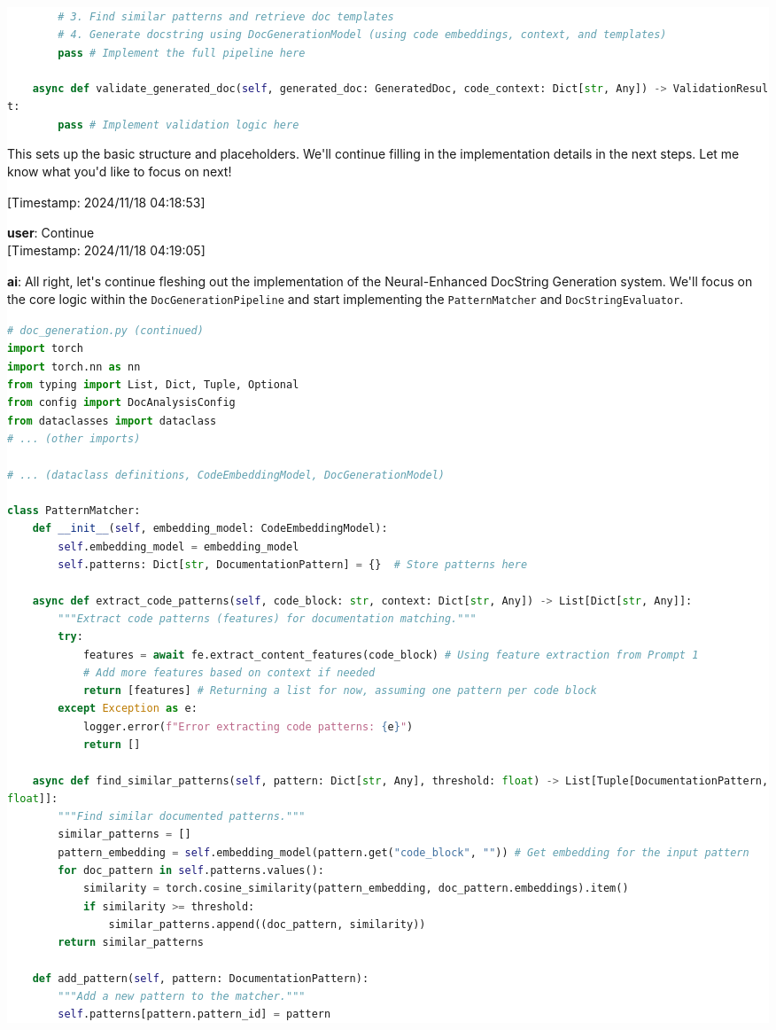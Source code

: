 ```python
        # 3. Find similar patterns and retrieve doc templates
        # 4. Generate docstring using DocGenerationModel (using code embeddings, context, and templates)
        pass # Implement the full pipeline here

    async def validate_generated_doc(self, generated_doc: GeneratedDoc, code_context: Dict[str, Any]) -> ValidationResult:
        pass # Implement validation logic here
```

This sets up the basic structure and placeholders. We'll continue filling in the implementation details in the next steps. Let me know what you'd like to focus on next!

[Timestamp: 2024/11/18 04:18:53]

**user**: Continue  
[Timestamp: 2024/11/18 04:19:05]

**ai**: All right, let's continue fleshing out the implementation of the Neural-Enhanced DocString Generation system. We'll focus on the core logic within the `DocGenerationPipeline` and start implementing the `PatternMatcher` and `DocStringEvaluator`.

```python
# doc_generation.py (continued)
import torch
import torch.nn as nn
from typing import List, Dict, Tuple, Optional
from config import DocAnalysisConfig
from dataclasses import dataclass
# ... (other imports)

# ... (dataclass definitions, CodeEmbeddingModel, DocGenerationModel)

class PatternMatcher:
    def __init__(self, embedding_model: CodeEmbeddingModel):
        self.embedding_model = embedding_model
        self.patterns: Dict[str, DocumentationPattern] = {}  # Store patterns here

    async def extract_code_patterns(self, code_block: str, context: Dict[str, Any]) -> List[Dict[str, Any]]:
        """Extract code patterns (features) for documentation matching."""
        try:
            features = await fe.extract_content_features(code_block) # Using feature extraction from Prompt 1
            # Add more features based on context if needed
            return [features] # Returning a list for now, assuming one pattern per code block
        except Exception as e:
            logger.error(f"Error extracting code patterns: {e}")
            return []

    async def find_similar_patterns(self, pattern: Dict[str, Any], threshold: float) -> List[Tuple[DocumentationPattern, float]]:
        """Find similar documented patterns."""
        similar_patterns = []
        pattern_embedding = self.embedding_model(pattern.get("code_block", "")) # Get embedding for the input pattern
        for doc_pattern in self.patterns.values():
            similarity = torch.cosine_similarity(pattern_embedding, doc_pattern.embeddings).item()
            if similarity >= threshold:
                similar_patterns.append((doc_pattern, similarity))
        return similar_patterns

    def add_pattern(self, pattern: DocumentationPattern):
        """Add a new pattern to the matcher."""
        self.patterns[pattern.pattern_id] = pattern
```